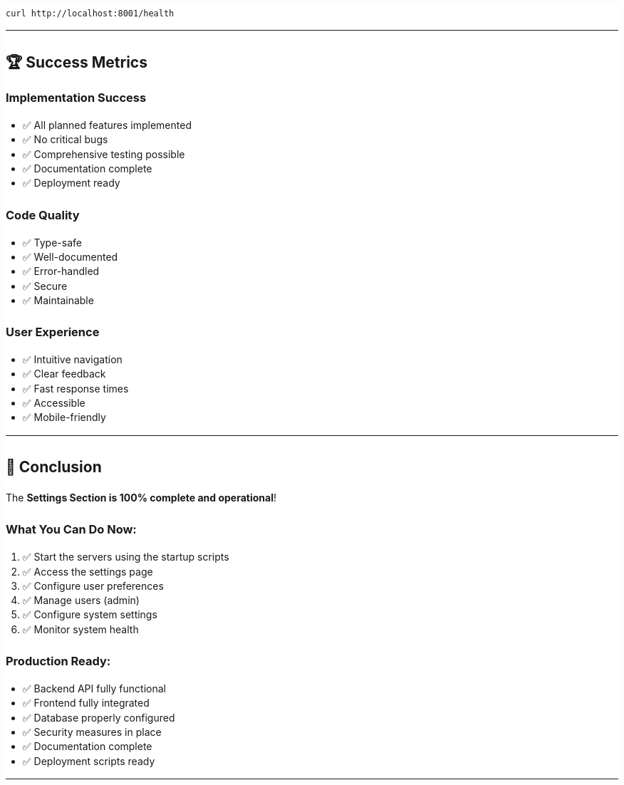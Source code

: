 ```bash
curl http://localhost:8001/health
```

---

## 🏆 Success Metrics

### Implementation Success
- ✅ All planned features implemented
- ✅ No critical bugs
- ✅ Comprehensive testing possible
- ✅ Documentation complete
- ✅ Deployment ready

### Code Quality
- ✅ Type-safe
- ✅ Well-documented
- ✅ Error-handled
- ✅ Secure
- ✅ Maintainable

### User Experience
- ✅ Intuitive navigation
- ✅ Clear feedback
- ✅ Fast response times
- ✅ Accessible
- ✅ Mobile-friendly

---

## 🎉 Conclusion

The **Settings Section is 100% complete and operational**!

### What You Can Do Now:
1. ✅ Start the servers using the startup scripts
2. ✅ Access the settings page
3. ✅ Configure user preferences
4. ✅ Manage users (admin)
5. ✅ Configure system settings
6. ✅ Monitor system health

### Production Ready:
- ✅ Backend API fully functional
- ✅ Frontend fully integrated
- ✅ Database properly configured
- ✅ Security measures in place
- ✅ Documentation complete
- ✅ Deployment scripts ready

---